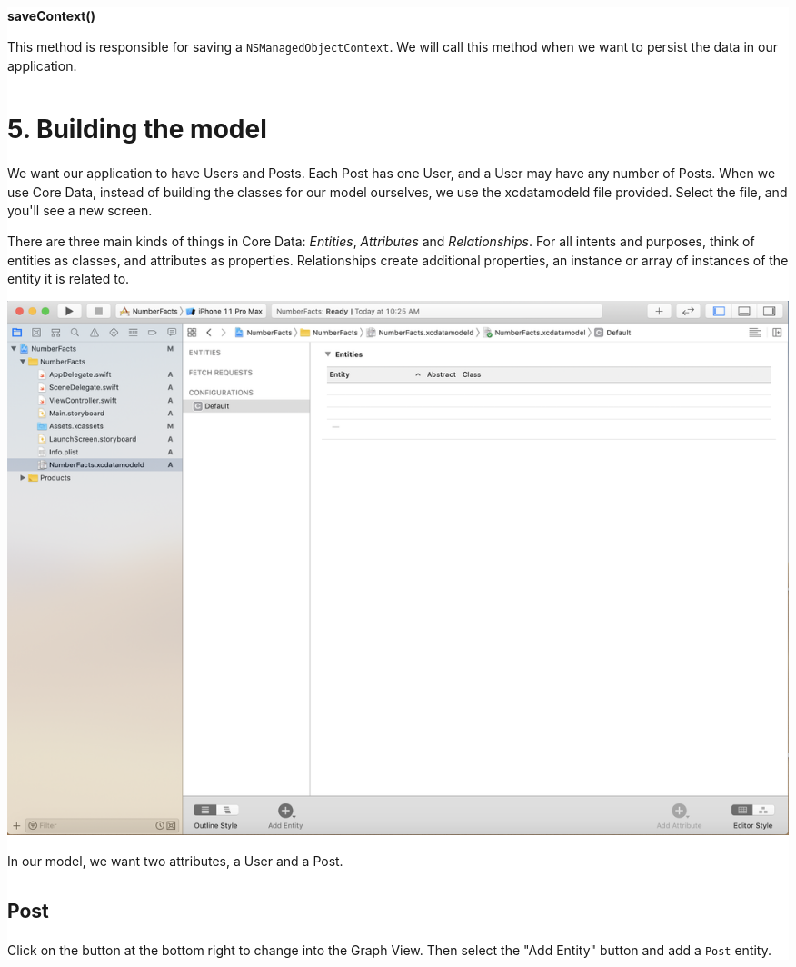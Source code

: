 **saveContext()**

This method is responsible for saving a `NSManagedObjectContext`.  We will call this method when we want to persist the data in our application.

# 5. Building the model

We want our application to have Users and Posts.  Each Post has one User, and a User may have any number of Posts.  When we use Core Data, instead of building the classes for our model ourselves, we use the xcdatamodeld file provided.  Select the file, and you'll see a new screen.

There are three main kinds of things in Core Data: *Entities*, *Attributes* and *Relationships*.  For all intents and purposes, think of entities as classes, and attributes as properties.  Relationships create additional properties, an instance or array of instances of the entity it is related to.

![dataModelStart](./Images/dataModelStart.png)

In our model, we want two attributes, a User and a Post.

## Post

Click on the button at the bottom right to change into the Graph View.  Then select the "Add Entity" button and add a `Post` entity.
